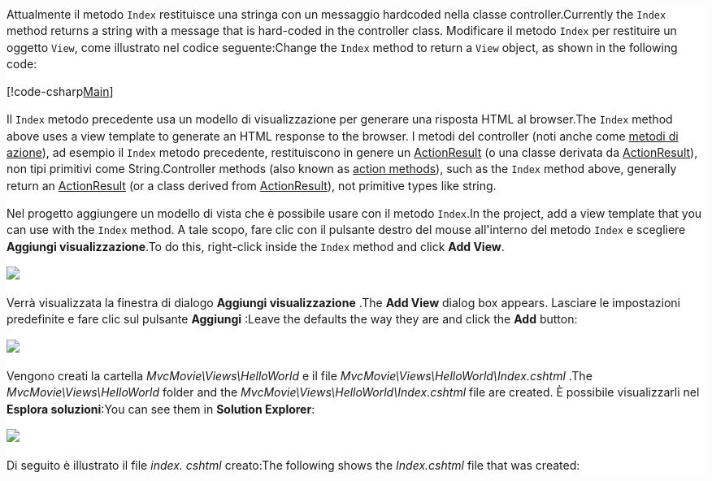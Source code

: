 <span data-ttu-id="68163-112">Attualmente il metodo `Index` restituisce una stringa con un messaggio hardcoded nella classe controller.</span><span class="sxs-lookup"><span data-stu-id="68163-112">Currently the `Index` method returns a string with a message that is hard-coded in the controller class.</span></span> <span data-ttu-id="68163-113">Modificare il metodo `Index` per restituire un oggetto `View`, come illustrato nel codice seguente:</span><span class="sxs-lookup"><span data-stu-id="68163-113">Change the `Index` method to return a `View` object, as shown in the following code:</span></span>

[!code-csharp[Main](adding-a-view/samples/sample1.cs)]

<span data-ttu-id="68163-114">Il `Index` metodo precedente usa un modello di visualizzazione per generare una risposta HTML al browser.</span><span class="sxs-lookup"><span data-stu-id="68163-114">The `Index` method above uses a view template to generate an HTML response to the browser.</span></span> <span data-ttu-id="68163-115">I metodi del controller (noti anche come [metodi di azione](http://rachelappel.com/asp.net-mvc-actionresults-explained)), ad esempio il `Index` metodo precedente, restituiscono in genere un [ActionResult](https://msdn.microsoft.com/library/system.web.mvc.actionresult.aspx) (o una classe derivata da [ActionResult](https://msdn.microsoft.com/library/system.web.mvc.actionresult.aspx)), non tipi primitivi come String.</span><span class="sxs-lookup"><span data-stu-id="68163-115">Controller methods (also known as [action methods](http://rachelappel.com/asp.net-mvc-actionresults-explained)), such as the `Index` method above, generally return an [ActionResult](https://msdn.microsoft.com/library/system.web.mvc.actionresult.aspx) (or a class derived from [ActionResult](https://msdn.microsoft.com/library/system.web.mvc.actionresult.aspx)), not primitive types like string.</span></span>

<span data-ttu-id="68163-116">Nel progetto aggiungere un modello di vista che è possibile usare con il metodo `Index`.</span><span class="sxs-lookup"><span data-stu-id="68163-116">In the project, add a view template that you can use with the `Index` method.</span></span> <span data-ttu-id="68163-117">A tale scopo, fare clic con il pulsante destro del mouse all'interno del metodo `Index` e scegliere **Aggiungi visualizzazione**.</span><span class="sxs-lookup"><span data-stu-id="68163-117">To do this, right-click inside the `Index` method and click **Add View**.</span></span>

![](adding-a-view/_static/image1.png)

<span data-ttu-id="68163-118">Verrà visualizzata la finestra di dialogo **Aggiungi visualizzazione** .</span><span class="sxs-lookup"><span data-stu-id="68163-118">The **Add View** dialog box appears.</span></span> <span data-ttu-id="68163-119">Lasciare le impostazioni predefinite e fare clic sul pulsante **Aggiungi** :</span><span class="sxs-lookup"><span data-stu-id="68163-119">Leave the defaults the way they are and click the **Add** button:</span></span>

![](adding-a-view/_static/image2.png)

<span data-ttu-id="68163-120">Vengono creati la cartella *MvcMovie\Views\HelloWorld* e il file *MvcMovie\Views\HelloWorld\Index.cshtml* .</span><span class="sxs-lookup"><span data-stu-id="68163-120">The *MvcMovie\Views\HelloWorld* folder and the *MvcMovie\Views\HelloWorld\Index.cshtml* file are created.</span></span> <span data-ttu-id="68163-121">È possibile visualizzarli nel **Esplora soluzioni**:</span><span class="sxs-lookup"><span data-stu-id="68163-121">You can see them in **Solution Explorer**:</span></span>

![](adding-a-view/_static/image3.png)

<span data-ttu-id="68163-122">Di seguito è illustrato il file *index. cshtml* creato:</span><span class="sxs-lookup"><span data-stu-id="68163-122">The following shows the *Index.cshtml* file that was created:</span></span>
